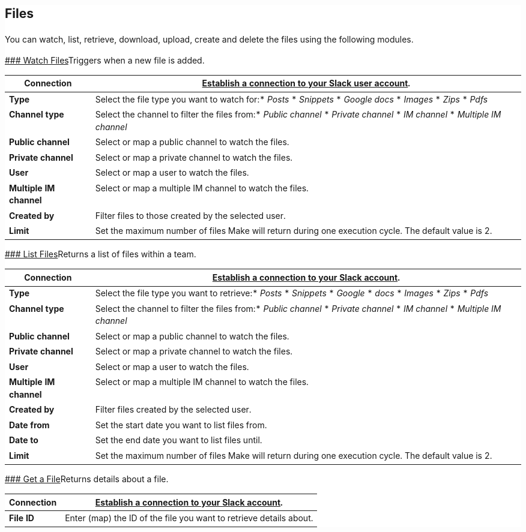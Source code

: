 Files
-----

You can watch, list, retrieve, download, upload, create and delete the files using the following modules.

[### Watch Files](#watch-files-964634_body)Triggers when a new file is added.



| **Connection** | [Establish a connection to your Slack user account](slack.html#connect-slack-to-make "Connect Slack to Make"). |
| --- | --- |
| **Type** | Select the file type you want to watch for:* *Posts* * *Snippets* * *Google docs* * *Images* * *Zips* * *Pdfs* |
| **Channel type** | Select the channel to filter the files from:* *Public channel* * *Private channel* * *IM channel* * *Multiple IM channel* |
| **Public channel** | Select or map a public channel to watch the files. |
| **Private channel** | Select or map a private channel to watch the files. |
| **User** | Select or map a user to watch the files. |
| **Multiple IM channel** | Select or map a multiple IM channel to watch the files. |
| **Created by** | Filter files to those created by the selected user. |
| **Limit** | Set the maximum number of files Make will return during one execution cycle. The default value is 2. |

[### List Files](#list-files-964634_body)Returns a list of files within a team.



| **Connection** | [Establish a connection to your Slack account](slack.html#connect-slack-to-make "Connect Slack to Make"). |
| --- | --- |
| **Type** | Select the file type you want to retrieve:* *Posts* * *Snippets* * *Google* * *docs* * *Images* * *Zips* * *Pdfs* |
| **Channel type** | Select the channel to filter the files from:* *Public channel* * *Private channel* * *IM channel* * *Multiple IM channel* |
| **Public channel** | Select or map a public channel to watch the files. |
| **Private channel** | Select or map a private channel to watch the files. |
| **User** | Select or map a user to watch the files. |
| **Multiple IM channel** | Select or map a multiple IM channel to watch the files. |
| **Created by** | Filter files created by the selected user. |
| **Date from** | Set the start date you want to list files from. |
| **Date to** | Set the end date you want to list files until. |
| **Limit** | Set the maximum number of files Make will return during one execution cycle. The default value is 2. |

[### Get a File](#get-a-file-964634_body)Returns details about a file.



| **Connection** | [Establish a connection to your Slack account](slack.html#connect-slack-to-make "Connect Slack to Make"). |
| --- | --- |
| **File ID** | Enter (map) the ID of the file you want to retrieve details about. |
